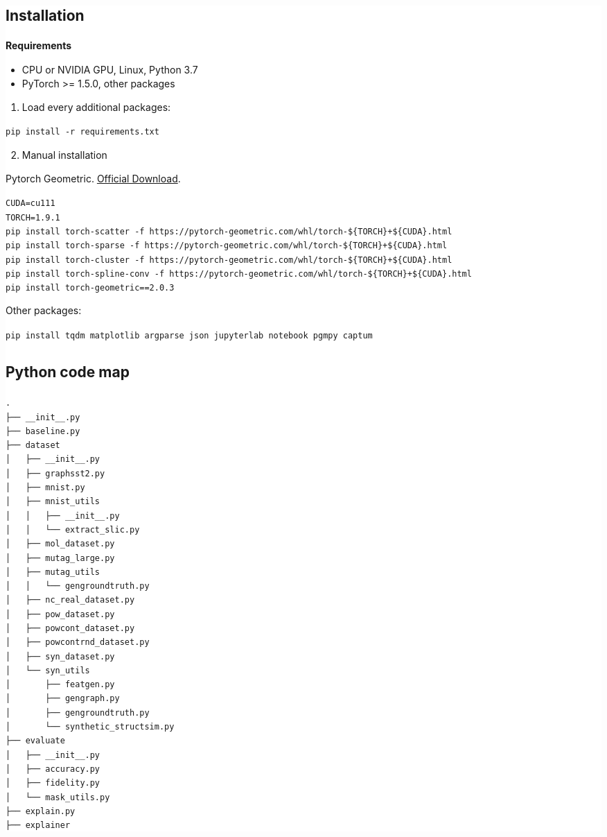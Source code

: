 ## Installation

**Requirements**

- CPU or NVIDIA GPU, Linux, Python 3.7
- PyTorch >= 1.5.0, other packages

1. Load every additional packages:

```
pip install -r requirements.txt
```

2. Manual installation

Pytorch Geometric. [Official Download](https://pytorch-geometric.readthedocs.io/en/latest/notes/installation.html).

```
CUDA=cu111
TORCH=1.9.1
pip install torch-scatter -f https://pytorch-geometric.com/whl/torch-${TORCH}+${CUDA}.html
pip install torch-sparse -f https://pytorch-geometric.com/whl/torch-${TORCH}+${CUDA}.html
pip install torch-cluster -f https://pytorch-geometric.com/whl/torch-${TORCH}+${CUDA}.html
pip install torch-spline-conv -f https://pytorch-geometric.com/whl/torch-${TORCH}+${CUDA}.html
pip install torch-geometric==2.0.3
```

Other packages:

```
pip install tqdm matplotlib argparse json jupyterlab notebook pgmpy captum
```

## Python code map

```
.
├── __init__.py
├── baseline.py
├── dataset
│   ├── __init__.py
│   ├── graphsst2.py
│   ├── mnist.py
│   ├── mnist_utils
│   │   ├── __init__.py
│   │   └── extract_slic.py
│   ├── mol_dataset.py
│   ├── mutag_large.py
│   ├── mutag_utils
│   │   └── gengroundtruth.py
│   ├── nc_real_dataset.py
│   ├── pow_dataset.py
│   ├── powcont_dataset.py
│   ├── powcontrnd_dataset.py
│   ├── syn_dataset.py
│   └── syn_utils
│       ├── featgen.py
│       ├── gengraph.py
│       ├── gengroundtruth.py
│       └── synthetic_structsim.py
├── evaluate
│   ├── __init__.py
│   ├── accuracy.py
│   ├── fidelity.py
│   └── mask_utils.py
├── explain.py
├── explainer
```